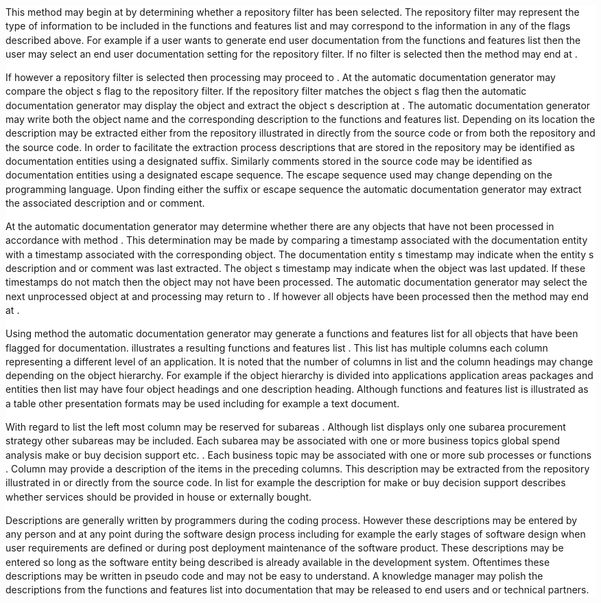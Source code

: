 This method may begin at by determining whether a repository filter has been selected. The repository filter may represent the type of information to be included in the functions and features list and may correspond to the information in any of the flags described above. For example if a user wants to generate end user documentation from the functions and features list then the user may select an end user documentation setting for the repository filter. If no filter is selected then the method may end at .

If however a repository filter is selected then processing may proceed to . At the automatic documentation generator may compare the object s flag to the repository filter. If the repository filter matches the object s flag then the automatic documentation generator may display the object and extract the object s description at . The automatic documentation generator may write both the object name and the corresponding description to the functions and features list. Depending on its location the description may be extracted either from the repository illustrated in directly from the source code or from both the repository and the source code. In order to facilitate the extraction process descriptions that are stored in the repository may be identified as documentation entities using a designated suffix. Similarly comments stored in the source code may be identified as documentation entities using a designated escape sequence. The escape sequence used may change depending on the programming language. Upon finding either the suffix or escape sequence the automatic documentation generator may extract the associated description and or comment.

At the automatic documentation generator may determine whether there are any objects that have not been processed in accordance with method . This determination may be made by comparing a timestamp associated with the documentation entity with a timestamp associated with the corresponding object. The documentation entity s timestamp may indicate when the entity s description and or comment was last extracted. The object s timestamp may indicate when the object was last updated. If these timestamps do not match then the object may not have been processed. The automatic documentation generator may select the next unprocessed object at and processing may return to . If however all objects have been processed then the method may end at .

Using method the automatic documentation generator may generate a functions and features list for all objects that have been flagged for documentation. illustrates a resulting functions and features list . This list has multiple columns each column representing a different level of an application. It is noted that the number of columns in list and the column headings may change depending on the object hierarchy. For example if the object hierarchy is divided into applications application areas packages and entities then list may have four object headings and one description heading. Although functions and features list is illustrated as a table other presentation formats may be used including for example a text document.

With regard to list the left most column may be reserved for subareas . Although list displays only one subarea procurement strategy other subareas may be included. Each subarea may be associated with one or more business topics global spend analysis make or buy decision support etc. . Each business topic may be associated with one or more sub processes or functions . Column may provide a description of the items in the preceding columns. This description may be extracted from the repository illustrated in or directly from the source code. In list for example the description for make or buy decision support describes whether services should be provided in house or externally bought.

Descriptions are generally written by programmers during the coding process. However these descriptions may be entered by any person and at any point during the software design process including for example the early stages of software design when user requirements are defined or during post deployment maintenance of the software product. These descriptions may be entered so long as the software entity being described is already available in the development system. Oftentimes these descriptions may be written in pseudo code and may not be easy to understand. A knowledge manager may polish the descriptions from the functions and features list into documentation that may be released to end users and or technical partners.
